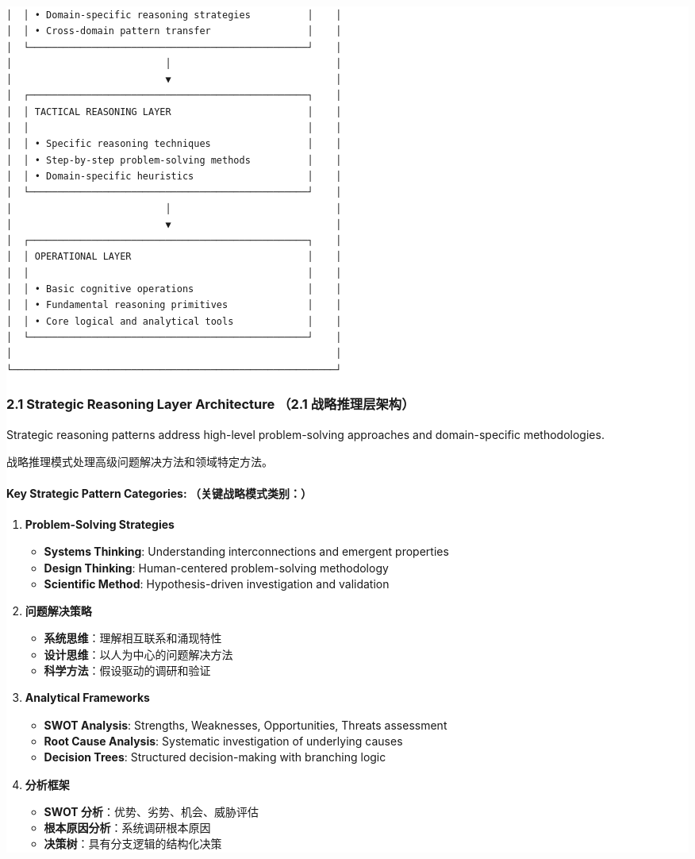 ```
│  │ • Domain-specific reasoning strategies          │    │
│  │ • Cross-domain pattern transfer                 │    │
│  └─────────────────────────────────────────────────┘    │
│                           │                             │
│                           ▼                             │
│  ┌─────────────────────────────────────────────────┐    │
│  │ TACTICAL REASONING LAYER                        │    │
│  │                                                 │    │
│  │ • Specific reasoning techniques                 │    │
│  │ • Step-by-step problem-solving methods          │    │
│  │ • Domain-specific heuristics                    │    │
│  └─────────────────────────────────────────────────┘    │
│                           │                             │
│                           ▼                             │
│  ┌─────────────────────────────────────────────────┐    │
│  │ OPERATIONAL LAYER                               │    │
│  │                                                 │    │
│  │ • Basic cognitive operations                    │    │
│  │ • Fundamental reasoning primitives              │    │
│  │ • Core logical and analytical tools             │    │
│  └─────────────────────────────────────────────────┘    │
│                                                         │
└─────────────────────────────────────────────────────────┘
```

### 2.1 Strategic Reasoning Layer Architecture （2.1 战略推理层架构）

Strategic reasoning patterns address high-level problem-solving approaches and domain-specific methodologies.

战略推理模式处理高级问题解决方法和领域特定方法。

#### Key Strategic Pattern Categories: （关键战略模式类别：）

1. **Problem-Solving Strategies**
   - **Systems Thinking**: Understanding interconnections and emergent properties
   - **Design Thinking**: Human-centered problem-solving methodology
   - **Scientific Method**: Hypothesis-driven investigation and validation

1. **问题解决策略**
   - **系统思维**：理解相互联系和涌现特性
   - **设计思维**：以人为中心的问题解决方法
   - **科学方法**：假设驱动的调研和验证

2. **Analytical Frameworks**
   - **SWOT Analysis**: Strengths, Weaknesses, Opportunities, Threats assessment
   - **Root Cause Analysis**: Systematic investigation of underlying causes
   - **Decision Trees**: Structured decision-making with branching logic

2. **分析框架**
   - **SWOT 分析**：优势、劣势、机会、威胁评估
   - **根本原因分析**：系统调研根本原因
   - **决策树**：具有分支逻辑的结构化决策
